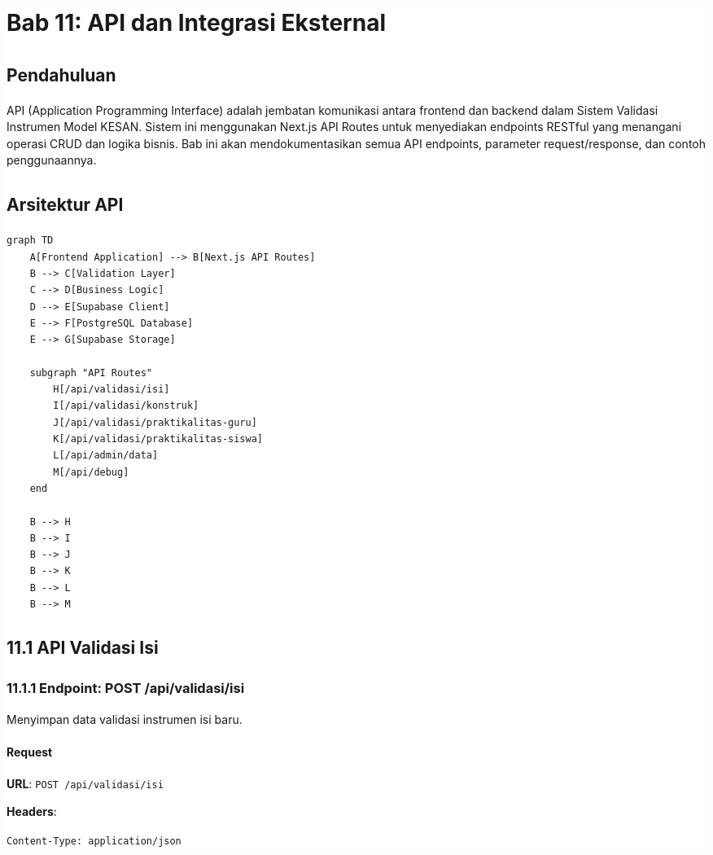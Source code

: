 # Bab 11: API dan Integrasi Eksternal

## Pendahuluan

API (Application Programming Interface) adalah jembatan komunikasi antara frontend dan backend dalam Sistem Validasi Instrumen Model KESAN. Sistem ini menggunakan Next.js API Routes untuk menyediakan endpoints RESTful yang menangani operasi CRUD dan logika bisnis. Bab ini akan mendokumentasikan semua API endpoints, parameter request/response, dan contoh penggunaannya.

## Arsitektur API

```mermaid
graph TD
    A[Frontend Application] --> B[Next.js API Routes]
    B --> C[Validation Layer]
    C --> D[Business Logic]
    D --> E[Supabase Client]
    E --> F[PostgreSQL Database]
    E --> G[Supabase Storage]
    
    subgraph "API Routes"
        H[/api/validasi/isi]
        I[/api/validasi/konstruk]
        J[/api/validasi/praktikalitas-guru]
        K[/api/validasi/praktikalitas-siswa]
        L[/api/admin/data]
        M[/api/debug]
    end
    
    B --> H
    B --> I
    B --> J
    B --> K
    B --> L
    B --> M
```

## 11.1 API Validasi Isi

### 11.1.1 Endpoint: POST /api/validasi/isi

Menyimpan data validasi instrumen isi baru.

#### Request

**URL**: `POST /api/validasi/isi`

**Headers**:
```
Content-Type: application/json
```
